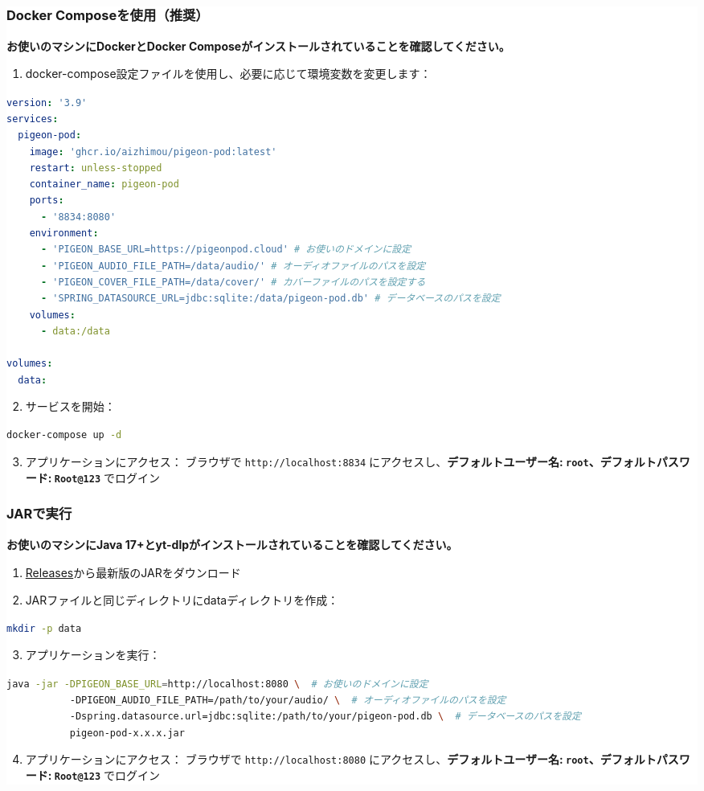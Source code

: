 ### Docker Composeを使用（推奨）

**お使いのマシンにDockerとDocker Composeがインストールされていることを確認してください。**

1. docker-compose設定ファイルを使用し、必要に応じて環境変数を変更します：
```yml
version: '3.9'
services:
  pigeon-pod:
    image: 'ghcr.io/aizhimou/pigeon-pod:latest' 
    restart: unless-stopped
    container_name: pigeon-pod
    ports:
      - '8834:8080'
    environment:
      - 'PIGEON_BASE_URL=https://pigeonpod.cloud' # お使いのドメインに設定
      - 'PIGEON_AUDIO_FILE_PATH=/data/audio/' # オーディオファイルのパスを設定
      - 'PIGEON_COVER_FILE_PATH=/data/cover/' # カバーファイルのパスを設定する
      - 'SPRING_DATASOURCE_URL=jdbc:sqlite:/data/pigeon-pod.db' # データベースのパスを設定
    volumes:
      - data:/data

volumes:
  data:
```

2. サービスを開始：
```bash
docker-compose up -d
```

3. アプリケーションにアクセス：
ブラウザで `http://localhost:8834` にアクセスし、**デフォルトユーザー名: `root`、デフォルトパスワード: `Root@123`** でログイン

### JARで実行

**お使いのマシンにJava 17+とyt-dlpがインストールされていることを確認してください。**

1. [Releases](https://github.com/aizhimou/pigeon-pod/releases)から最新版のJARをダウンロード

2. JARファイルと同じディレクトリにdataディレクトリを作成：
```bash
mkdir -p data
```

3. アプリケーションを実行：
```bash
java -jar -DPIGEON_BASE_URL=http://localhost:8080 \  # お使いのドメインに設定
           -DPIGEON_AUDIO_FILE_PATH=/path/to/your/audio/ \  # オーディオファイルのパスを設定
           -Dspring.datasource.url=jdbc:sqlite:/path/to/your/pigeon-pod.db \  # データベースのパスを設定
           pigeon-pod-x.x.x.jar
```

4. アプリケーションにアクセス：
ブラウザで `http://localhost:8080` にアクセスし、**デフォルトユーザー名: `root`、デフォルトパスワード: `Root@123`** でログイン
